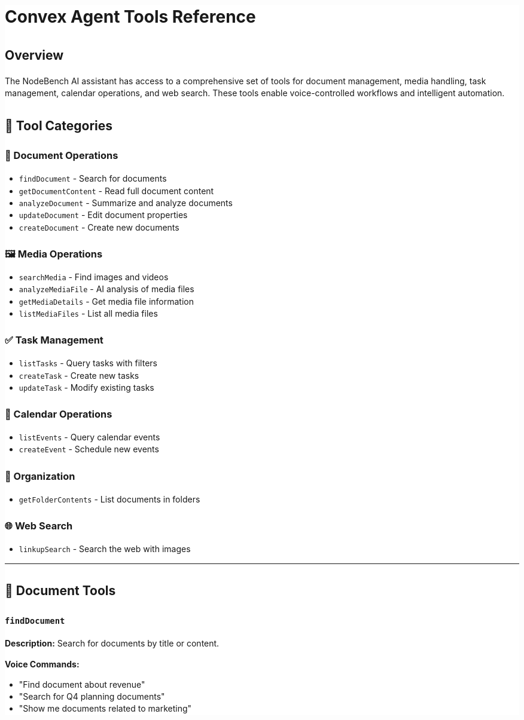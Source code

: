 # Convex Agent Tools Reference

## Overview

The NodeBench AI assistant has access to a comprehensive set of tools for document management, media handling, task management, calendar operations, and web search. These tools enable voice-controlled workflows and intelligent automation.

## 🔧 Tool Categories

### 📄 Document Operations
- `findDocument` - Search for documents
- `getDocumentContent` - Read full document content
- `analyzeDocument` - Summarize and analyze documents
- `updateDocument` - Edit document properties
- `createDocument` - Create new documents

### 🖼️ Media Operations
- `searchMedia` - Find images and videos
- `analyzeMediaFile` - AI analysis of media files
- `getMediaDetails` - Get media file information
- `listMediaFiles` - List all media files

### ✅ Task Management
- `listTasks` - Query tasks with filters
- `createTask` - Create new tasks
- `updateTask` - Modify existing tasks

### 📅 Calendar Operations
- `listEvents` - Query calendar events
- `createEvent` - Schedule new events

### 📁 Organization
- `getFolderContents` - List documents in folders

### 🌐 Web Search
- `linkupSearch` - Search the web with images

---

## 📄 Document Tools

### `findDocument`

**Description:** Search for documents by title or content.

**Voice Commands:**
- "Find document about revenue"
- "Search for Q4 planning documents"
- "Show me documents related to marketing"
